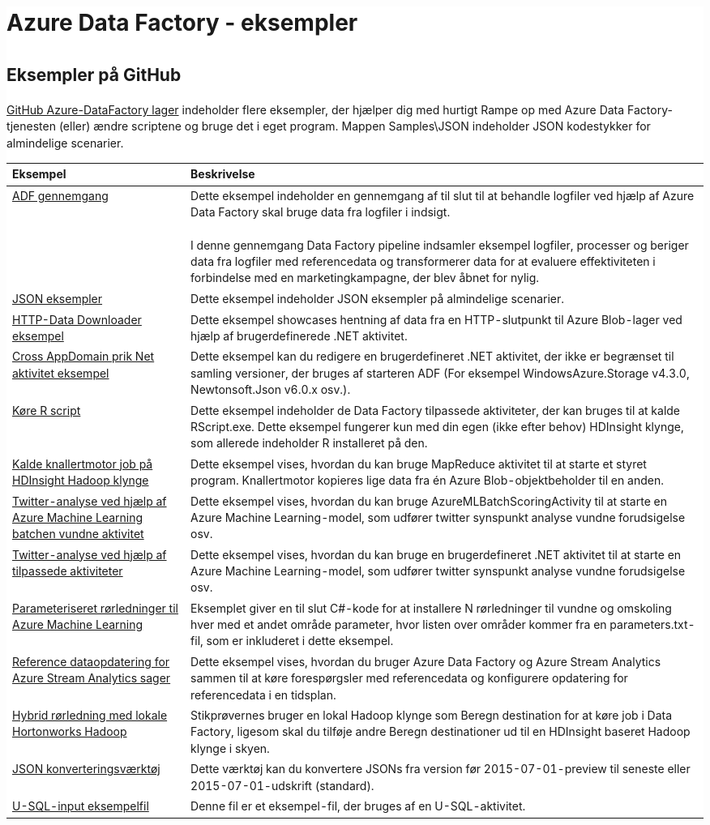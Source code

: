 <properties     
    pageTitle="Azure Data Factory - eksempler" 
    description="Du kan finde oplysninger om eksempler, der leveres med Azure Data Factory-tjenesten." 
    services="data-factory" 
    documentationCenter="" 
    authors="sharonlo101" 
    manager="jhubbard" 
    editor="monicar"/>

<tags 
    ms.service="data-factory" 
    ms.workload="data-services" 
    ms.tgt_pltfrm="na" 
    ms.devlang="na" 
    ms.topic="article" 
    ms.date="10/18/2016" 
    ms.author="shlo"/>

# <a name="azure-data-factory---samples"></a>Azure Data Factory - eksempler

## <a name="samples-on-github"></a>Eksempler på GitHub
[GitHub Azure-DataFactory lager](https://github.com/azure/azure-datafactory) indeholder flere eksempler, der hjælper dig med hurtigt Rampe op med Azure Data Factory-tjenesten (eller) ændre scriptene og bruge det i eget program. Mappen Samples\JSON indeholder JSON kodestykker for almindelige scenarier.

| Eksempel | Beskrivelse |
| :----- | :---------- | 
| [ADF gennemgang](https://github.com/Azure/Azure-DataFactory/tree/master/Samples/ADFWalkthrough) | Dette eksempel indeholder en gennemgang af til slut til at behandle logfiler ved hjælp af Azure Data Factory skal bruge data fra logfiler i indsigt. <br/><br/>I denne gennemgang Data Factory pipeline indsamler eksempel logfiler, processer og beriger data fra logfiler med referencedata og transformerer data for at evaluere effektiviteten i forbindelse med en marketingkampagne, der blev åbnet for nylig. |
| [JSON eksempler](https://github.com/Azure/Azure-DataFactory/tree/master/Samples/JSON) | Dette eksempel indeholder JSON eksempler på almindelige scenarier. | 
| [HTTP-Data Downloader eksempel](https://github.com/Azure/Azure-DataFactory/tree/master/Samples/HttpDataDownloaderSample) | Dette eksempel showcases hentning af data fra en HTTP-slutpunkt til Azure Blob-lager ved hjælp af brugerdefinerede .NET aktivitet. |
| [Cross AppDomain prik Net aktivitet eksempel](https://github.com/Azure/Azure-DataFactory/tree/master/Samples/CrossAppDomainDotNetActivitySample) | Dette eksempel kan du redigere en brugerdefineret .NET aktivitet, der ikke er begrænset til samling versioner, der bruges af starteren ADF (For eksempel WindowsAzure.Storage v4.3.0, Newtonsoft.Json v6.0.x osv.). |
| [Køre R script](https://github.com/Azure/Azure-DataFactory/tree/master/Samples/RunRScriptUsingADFSample) |  Dette eksempel indeholder de Data Factory tilpassede aktiviteter, der kan bruges til at kalde RScript.exe. Dette eksempel fungerer kun med din egen (ikke efter behov) HDInsight klynge, som allerede indeholder R installeret på den. |
| [Kalde knallertmotor job på HDInsight Hadoop klynge](https://github.com/Azure/Azure-DataFactory/tree/master/Samples/Spark) | Dette eksempel vises, hvordan du kan bruge MapReduce aktivitet til at starte et styret program. Knallertmotor kopieres lige data fra én Azure Blob-objektbeholder til en anden. |
| [Twitter-analyse ved hjælp af Azure Machine Learning batchen vundne aktivitet](https://github.com/Azure/Azure-DataFactory/tree/master/Samples/TwitterAnalysisSample-AzureMLBatchScoringActivity) | Dette eksempel vises, hvordan du kan bruge AzureMLBatchScoringActivity til at starte en Azure Machine Learning-model, som udfører twitter synspunkt analyse vundne forudsigelse osv. |
| [Twitter-analyse ved hjælp af tilpassede aktiviteter](https://github.com/Azure/Azure-DataFactory/tree/master/Samples/TwitterAnalysisSample-CustomC%23Activity) |  Dette eksempel vises, hvordan du kan bruge en brugerdefineret .NET aktivitet til at starte en Azure Machine Learning-model, som udfører twitter synspunkt analyse vundne forudsigelse osv. |
| [Parameteriseret rørledninger til Azure Machine Learning](https://github.com/Azure/Azure-DataFactory/tree/master/Samples/ParameterizedPipelinesForAzureML/) | Eksemplet giver en til slut C#-kode for at installere N rørledninger til vundne og omskoling hver med et andet område parameter, hvor listen over områder kommer fra en parameters.txt-fil, som er inkluderet i dette eksempel. | 
| [Reference dataopdatering for Azure Stream Analytics sager](https://github.com/Azure/Azure-DataFactory/tree/master/Samples/ReferenceDataRefreshForASAJobs) |  Dette eksempel vises, hvordan du bruger Azure Data Factory og Azure Stream Analytics sammen til at køre forespørgsler med referencedata og konfigurere opdatering for referencedata i en tidsplan. |
| [Hybrid rørledning med lokale Hortonworks Hadoop](https://github.com/Azure/Azure-DataFactory/tree/master/Samples/HybridPipelineWithOnPremisesHortonworksHadoop) | Stikprøvernes bruger en lokal Hadoop klynge som Beregn destination for at køre job i Data Factory, ligesom skal du tilføje andre Beregn destinationer ud til en HDInsight baseret Hadoop klynge i skyen. |
| [JSON konverteringsværktøj](https://github.com/Azure/Azure-DataFactory/tree/master/Samples/JSONConversionTool) | Dette værktøj kan du konvertere JSONs fra version før 2015-07-01-preview til seneste eller 2015-07-01-udskrift (standard). |  
| [U-SQL-input eksempelfil](https://github.com/Azure/Azure-DataFactory/tree/master/Samples/U-SQL%20Sample%20Input%20File) |  Denne fil er et eksempel-fil, der bruges af en U-SQL-aktivitet. | 
